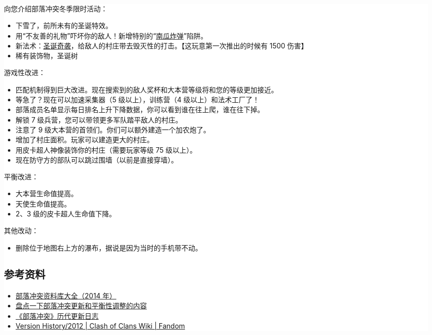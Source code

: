 向您介绍部落冲突冬季限时活动：

- 下雪了，前所未有的圣诞特效。
- 用“不友善的礼物”吓坏你的敌人！新增特别的“[南瓜炸弹](/upgrade/0f00-Pumpkin-Bomb)”陷阱。
- 新法术：[圣诞奇袭](/upgrade/0e80-Santas-Surprise)，给敌人的村庄带去毁灭性的打击。【这玩意第一次推出的时候有 1500 伤害】
- 稀有装饰物，圣诞树

游戏性改进：

- 匹配机制得到巨大改进。现在搜索到的敌人奖杯和大本营等级将和您的等级更加接近。
- 等急了？现在可以加速采集器（5 级以上），训练营（4 级以上）和法术工厂了！
- 部落成员名单显示每日排名上升下降数据，你可以看到谁在往上爬，谁在往下掉。
- 解锁 7 级兵营，您可以带领更多军队踏平敌人的村庄。
- 注意了 9 级大本营的首领们。你们可以额外建造一个加农炮了。
- 增加了村庄面积。玩家可以建造更大的村庄。
- 用皮卡超人神像装饰你的村庄（需要玩家等级 75 级以上）。
- 现在防守方的部队可以跳过围墙（以前是直接穿墙）。

平衡改进：

- 大本营生命值提高。
- 天使生命值提高。
- 2、3 级的皮卡超人生命值下降。

其他改动：

- 删除位于地图右上方的瀑布，据说是因为当时的手机带不动。

<Pic src="/p/1040/397e04385343fbf24979dffbba7eca8064388fb0.jpg" width="216" height="337" alt="" />

## 参考资料

- [部落冲突资料库大全（2014 年）](http://coc.sjwyx.com/data/)
- [盘点一下部落冲突更新和平衡性调整的内容](https://tieba.baidu.com/p/5279923333)
- [《部落冲突》历代更新日志](https://blog.kelu.org/product/2016/09/11/release-note-of-clash-of-clans.html)
- [Version History/2012 | Clash of Clans Wiki | Fandom](https://clashofclans.fandom.com/wiki/Version_History/2012)